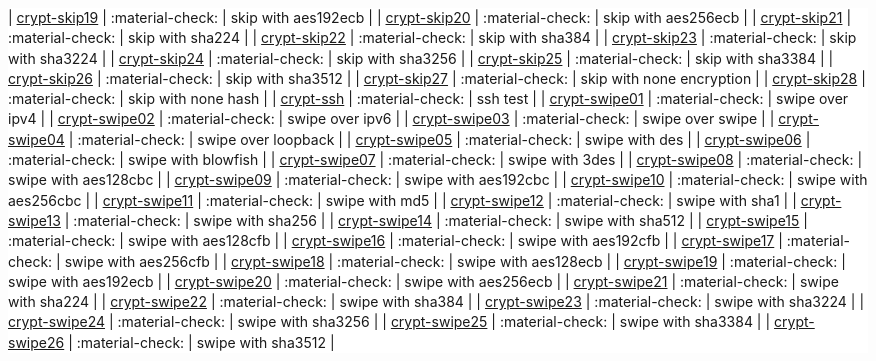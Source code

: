 | [crypt-skip19](md/crypt-skip19.tst.md) | :material-check: | skip with aes192ecb |
| [crypt-skip20](md/crypt-skip20.tst.md) | :material-check: | skip with aes256ecb |
| [crypt-skip21](md/crypt-skip21.tst.md) | :material-check: | skip with sha224 |
| [crypt-skip22](md/crypt-skip22.tst.md) | :material-check: | skip with sha384 |
| [crypt-skip23](md/crypt-skip23.tst.md) | :material-check: | skip with sha3224 |
| [crypt-skip24](md/crypt-skip24.tst.md) | :material-check: | skip with sha3256 |
| [crypt-skip25](md/crypt-skip25.tst.md) | :material-check: | skip with sha3384 |
| [crypt-skip26](md/crypt-skip26.tst.md) | :material-check: | skip with sha3512 |
| [crypt-skip27](md/crypt-skip27.tst.md) | :material-check: | skip with none encryption |
| [crypt-skip28](md/crypt-skip28.tst.md) | :material-check: | skip with none hash |
| [crypt-ssh](md/crypt-ssh.tst.md) | :material-check: | ssh test |
| [crypt-swipe01](md/crypt-swipe01.tst.md) | :material-check: | swipe over ipv4 |
| [crypt-swipe02](md/crypt-swipe02.tst.md) | :material-check: | swipe over ipv6 |
| [crypt-swipe03](md/crypt-swipe03.tst.md) | :material-check: | swipe over swipe |
| [crypt-swipe04](md/crypt-swipe04.tst.md) | :material-check: | swipe over loopback |
| [crypt-swipe05](md/crypt-swipe05.tst.md) | :material-check: | swipe with des |
| [crypt-swipe06](md/crypt-swipe06.tst.md) | :material-check: | swipe with blowfish |
| [crypt-swipe07](md/crypt-swipe07.tst.md) | :material-check: | swipe with 3des |
| [crypt-swipe08](md/crypt-swipe08.tst.md) | :material-check: | swipe with aes128cbc |
| [crypt-swipe09](md/crypt-swipe09.tst.md) | :material-check: | swipe with aes192cbc |
| [crypt-swipe10](md/crypt-swipe10.tst.md) | :material-check: | swipe with aes256cbc |
| [crypt-swipe11](md/crypt-swipe11.tst.md) | :material-check: | swipe with md5 |
| [crypt-swipe12](md/crypt-swipe12.tst.md) | :material-check: | swipe with sha1 |
| [crypt-swipe13](md/crypt-swipe13.tst.md) | :material-check: | swipe with sha256 |
| [crypt-swipe14](md/crypt-swipe14.tst.md) | :material-check: | swipe with sha512 |
| [crypt-swipe15](md/crypt-swipe15.tst.md) | :material-check: | swipe with aes128cfb |
| [crypt-swipe16](md/crypt-swipe16.tst.md) | :material-check: | swipe with aes192cfb |
| [crypt-swipe17](md/crypt-swipe17.tst.md) | :material-check: | swipe with aes256cfb |
| [crypt-swipe18](md/crypt-swipe18.tst.md) | :material-check: | swipe with aes128ecb |
| [crypt-swipe19](md/crypt-swipe19.tst.md) | :material-check: | swipe with aes192ecb |
| [crypt-swipe20](md/crypt-swipe20.tst.md) | :material-check: | swipe with aes256ecb |
| [crypt-swipe21](md/crypt-swipe21.tst.md) | :material-check: | swipe with sha224 |
| [crypt-swipe22](md/crypt-swipe22.tst.md) | :material-check: | swipe with sha384 |
| [crypt-swipe23](md/crypt-swipe23.tst.md) | :material-check: | swipe with sha3224 |
| [crypt-swipe24](md/crypt-swipe24.tst.md) | :material-check: | swipe with sha3256 |
| [crypt-swipe25](md/crypt-swipe25.tst.md) | :material-check: | swipe with sha3384 |
| [crypt-swipe26](md/crypt-swipe26.tst.md) | :material-check: | swipe with sha3512 |